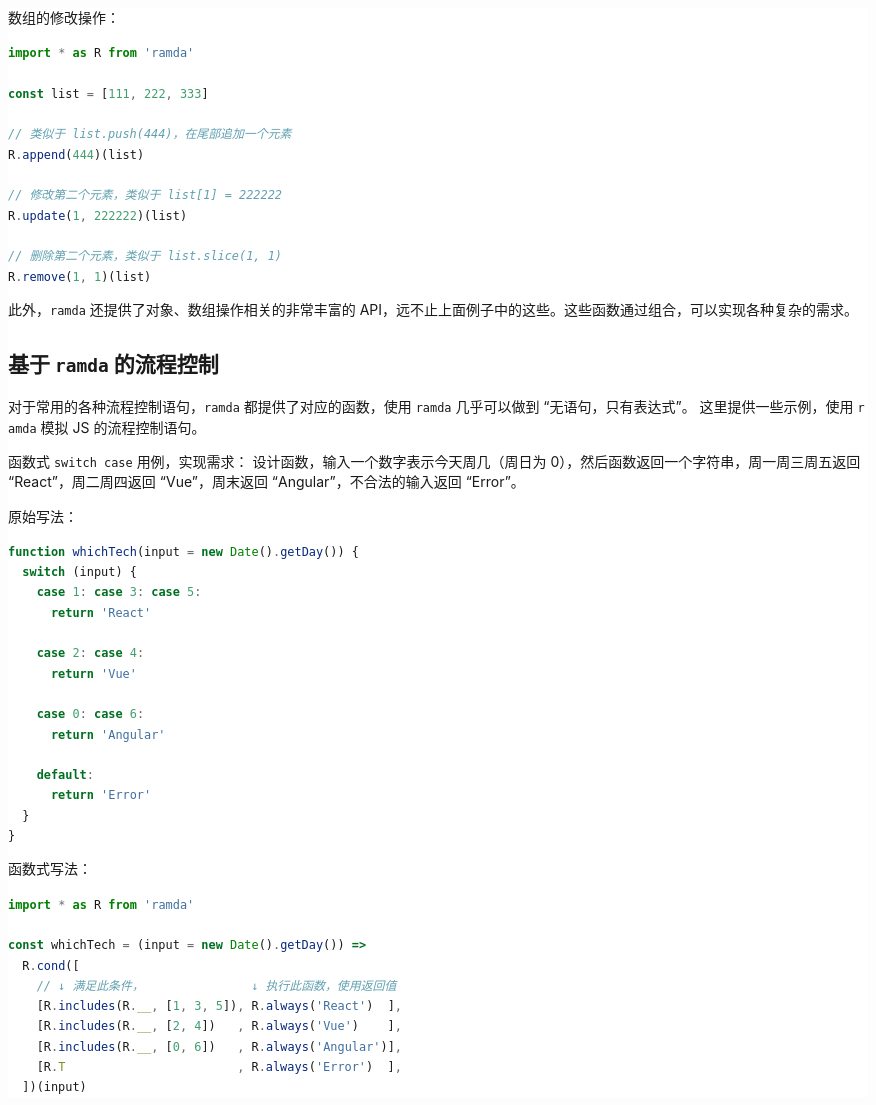 数组的修改操作：

```ts
import * as R from 'ramda'

const list = [111, 222, 333]

// 类似于 list.push(444)，在尾部追加一个元素
R.append(444)(list)

// 修改第二个元素，类似于 list[1] = 222222
R.update(1, 222222)(list)

// 删除第二个元素，类似于 list.slice(1, 1)
R.remove(1, 1)(list)
```

此外，`ramda` 还提供了对象、数组操作相关的非常丰富的 API，远不止上面例子中的这些。这些函数通过组合，可以实现各种复杂的需求。



## 基于 `ramda` 的流程控制

对于常用的各种流程控制语句，`ramda` 都提供了对应的函数，使用 `ramda` 几乎可以做到 “无语句，只有表达式”。
这里提供一些示例，使用 `ramda` 模拟 JS 的流程控制语句。

函数式 `switch case` 用例，实现需求：
设计函数，输入一个数字表示今天周几（周日为 0），然后函数返回一个字符串，周一周三周五返回 “React”，周二周四返回 “Vue”，周末返回 “Angular”，不合法的输入返回 “Error”。

原始写法：

```ts
function whichTech(input = new Date().getDay()) {
  switch (input) {
    case 1: case 3: case 5:
      return 'React'

    case 2: case 4:
      return 'Vue'

    case 0: case 6:
      return 'Angular'

    default:
      return 'Error'
  }
}
```

函数式写法：

```ts
import * as R from 'ramda'

const whichTech = (input = new Date().getDay()) =>
  R.cond([
    // ↓ 满足此条件，               ↓ 执行此函数，使用返回值
    [R.includes(R.__, [1, 3, 5]), R.always('React')  ],
    [R.includes(R.__, [2, 4])   , R.always('Vue')    ],
    [R.includes(R.__, [0, 6])   , R.always('Angular')],
    [R.T                        , R.always('Error')  ],
  ])(input)
```
